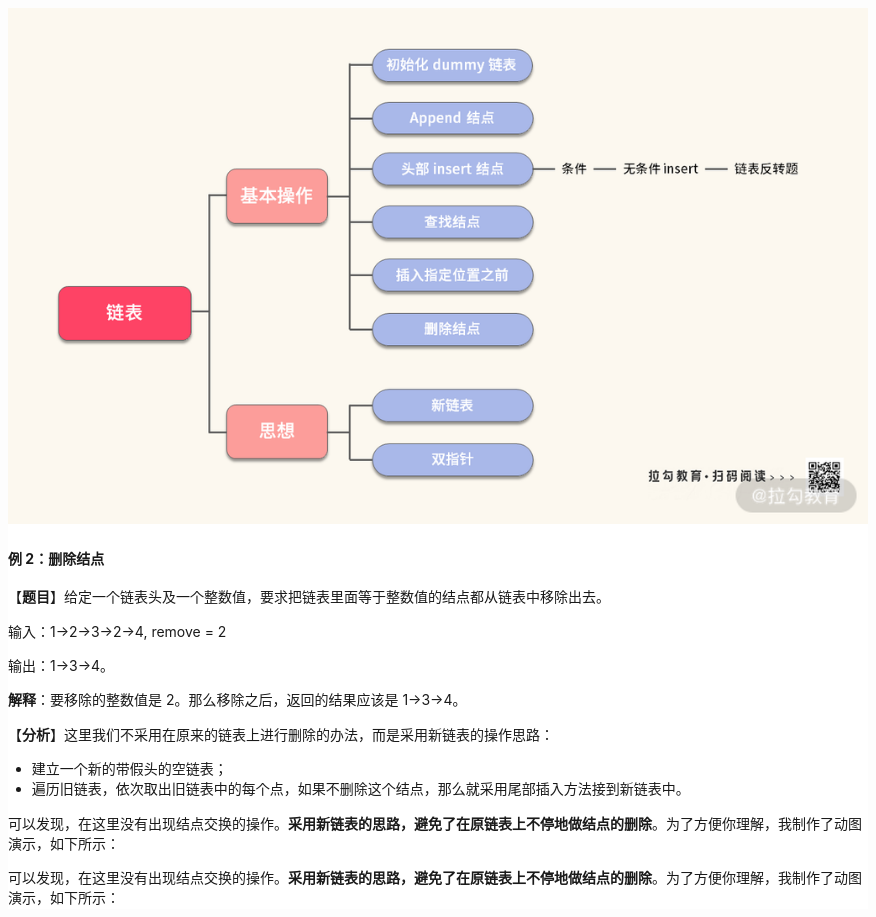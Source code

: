 ![Drawing 1.png](../img/CioPOWBLPCqAFbDdAAEIj8hvRD4018-1616054013801.png)

#### 例 2：删除结点

【**题目**】给定一个链表头及一个整数值，要求把链表里面等于整数值的结点都从链表中移除出去。

输入：1->2->3->2->4, remove = 2

输出：1->3->4。

**解释**：要移除的整数值是 2。那么移除之后，返回的结果应该是 1->3->4。

【**分析**】这里我们不采用在原来的链表上进行删除的办法，而是采用新链表的操作思路：

- 建立一个新的带假头的空链表；
- 遍历旧链表，依次取出旧链表中的每个点，如果不删除这个结点，那么就采用尾部插入方法接到新链表中。

可以发现，在这里没有出现结点交换的操作。**采用新链表的思路，避免了在原链表上不停地做结点的删除**。为了方便你理解，我制作了动图演示，如下所示：

可以发现，在这里没有出现结点交换的操作。**采用新链表的思路，避免了在原链表上不停地做结点的删除**。为了方便你理解，我制作了动图演示，如下所示：
